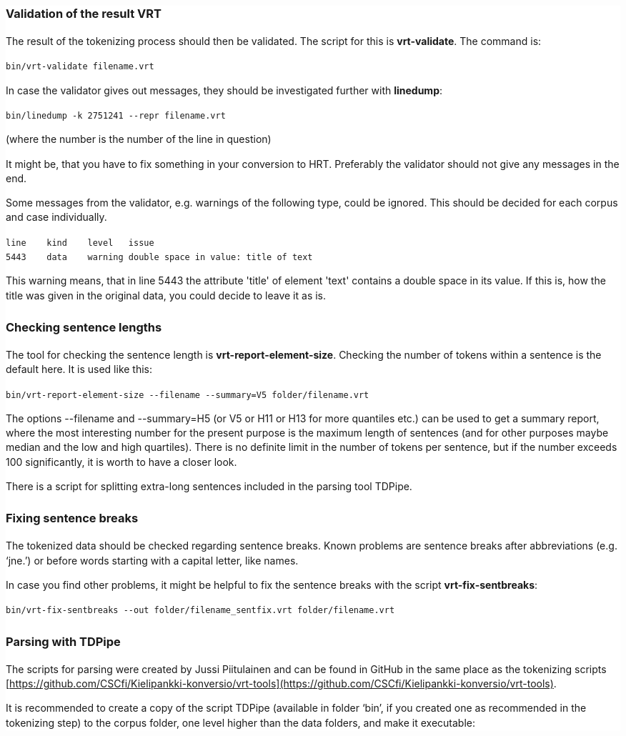 ### Validation of the result VRT
The result of the tokenizing process should then be validated.
The script for this is **vrt-validate**. The command is: 

    bin/vrt-validate filename.vrt

In case the validator gives out messages, they should be investigated further with **linedump**:
	
    bin/linedump -k 2751241 --repr filename.vrt 
(where the number is the number of the line in question)

It might be, that you have to fix something in your conversion to HRT. Preferably the validator should not give any messages in the end. 

Some messages from the validator, e.g. warnings of the following type, could be ignored. This should be decided for each corpus and case individually.

    line	kind	level   issue
    5443	data	warning double space in value: title of text

This warning means, that in line 5443 the attribute 'title' of element 'text' contains a double space in its value. If this is, how the title was given in the original data, you could decide to leave it as is.


### Checking sentence lengths
The tool for checking the sentence length is **vrt-report-element-size**. Checking the number of tokens within a sentence is the default here. It is used like this:

    bin/vrt-report-element-size --filename --summary=V5 folder/filename.vrt

The options --filename and --summary=H5 (or V5 or H11 or H13 for more quantiles etc.) can be used to get a summary report, where the most interesting number for the present purpose is the maximum length of sentences (and for other purposes maybe median and the low and high quartiles).
There is no definite limit in the number of tokens per sentence, but if the number exceeds 100 significantly, it is worth to have a closer look. 

There is a script for splitting extra-long sentences included in the parsing tool TDPipe.


### Fixing sentence breaks
The tokenized data should be checked regarding sentence breaks. Known problems are sentence breaks after abbreviations (e.g. ‘jne.’) or before words starting with a capital letter, like names.

In case you find other problems, it might be helpful to fix the sentence breaks with the script **vrt-fix-sentbreaks**:

	bin/vrt-fix-sentbreaks --out folder/filename_sentfix.vrt folder/filename.vrt



### Parsing with TDPipe
The scripts for parsing were created by Jussi Piitulainen and can be found in GitHub in the same place as the tokenizing scripts [https://github.com/CSCfi/Kielipankki-konversio/vrt-tools](https://github.com/CSCfi/Kielipankki-konversio/vrt-tools).

It is recommended to create a copy of the script TDPipe (available in folder ‘bin’, if you created one as recommended in the tokenizing step) to the corpus folder, one level higher than the data folders, and make it executable:
